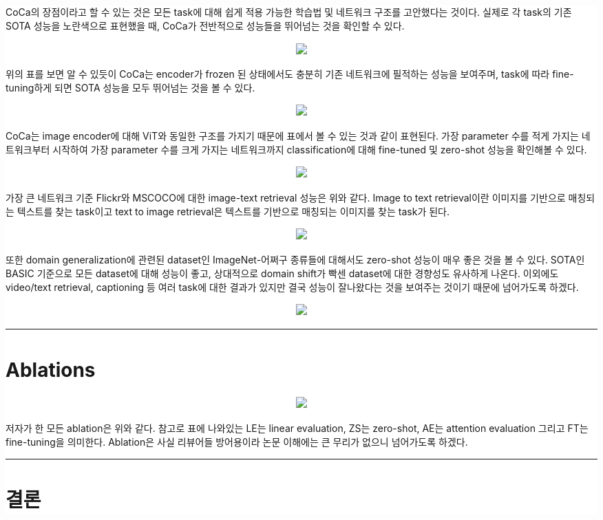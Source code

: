 CoCa의 장점이라고 할 수 있는 것은 모든 task에 대해 쉽게 적용 가능한 학습법 및 네트워크 구조를 고안했다는 것이다. 실제로 각 task의 기존 SOTA 성능을 노란색으로 표현했을 때, CoCa가 전반적으로 성능들을 뛰어넘는 것을 확인할 수 있다.

<p align="center">
    <img src="https://user-images.githubusercontent.com/79881119/222339752-f5c93277-10cf-4e0d-bbcb-5fa01b94835f.png" width="600">
</p>

위의 표를 보면 알 수 있듯이 CoCa는 encoder가 frozen 된 상태에서도 충분히 기존 네트워크에 필적하는 성능을 보여주며, task에 따라 fine-tuning하게 되면 SOTA 성능을 모두 뛰어넘는 것을 볼 수 있다.

<p align="center">
    <img src="https://user-images.githubusercontent.com/79881119/222339754-ff548bd1-a5e2-4c75-83a5-a26f466199bc.png" width="700">
</p>

CoCa는 image encoder에 대해 ViT와 동일한 구조를 가지기 때문에 표에서 볼 수 있는 것과 같이 표현된다. 가장 parameter 수를 적게 가지는 네트워크부터 시작하여 가장 parameter 수를 크게 가지는 네트워크까지 classification에 대해 fine-tuned 및 zero-shot 성능을 확인해볼 수 있다.

<p align="center">
    <img src="https://user-images.githubusercontent.com/79881119/222339756-6cc09827-9dbc-4a7d-b2f1-4d786ca8b090.png" width="600">
</p>

가장 큰 네트워크 기준 Flickr와 MSCOCO에 대한 image-text retrieval 성능은 위와 같다. Image to text retrieval이란 이미지를 기반으로 매칭되는 텍스트를 찾는 task이고 text to image retrieval은 텍스트를 기반으로 매칭되는 이미지를 찾는 task가 된다.

<p align="center">
    <img src="https://user-images.githubusercontent.com/79881119/222339759-8da1be12-d92c-4af5-8455-1df24f7dcfb0.png" width="600">
</p>

또한 domain generalization에 관련된 dataset인 ImageNet-어쩌구 종류들에 대해서도 zero-shot 성능이 매우 좋은 것을 볼 수 있다. SOTA인 BASIC 기준으로 모든 dataset에 대해 성능이 좋고, 상대적으로 domain shift가 빡센 dataset에 대한 경향성도 유사하게 나온다. 이외에도 video/text retrieval, captioning 등 여러 task에 대한 결과가 있지만 결국 성능이 잘나왔다는 것을 보여주는 것이기 때문에 넘어가도록 하겠다.

<p align="center">
    <img src="https://user-images.githubusercontent.com/79881119/222339761-b836d1ce-81fe-4e60-9b44-323b263031f1.png" width="700">
</p>

---

# Ablations

<p align="center">
    <img src="https://user-images.githubusercontent.com/79881119/222339766-ba9ea371-a6f7-408e-8cea-3989c313f1b1.png" width="650">
</p>

저자가 한 모든 ablation은 위와 같다. 참고로 표에 나와있는 LE는 linear evaluation, ZS는 zero-shot, AE는 attention evaluation 그리고 FT는 fine-tuning을 의미한다. Ablation은 사실 리뷰어들 방어용이라 논문 이해에는 큰 무리가 없으니 넘어가도록 하겠다.

---

# 결론
